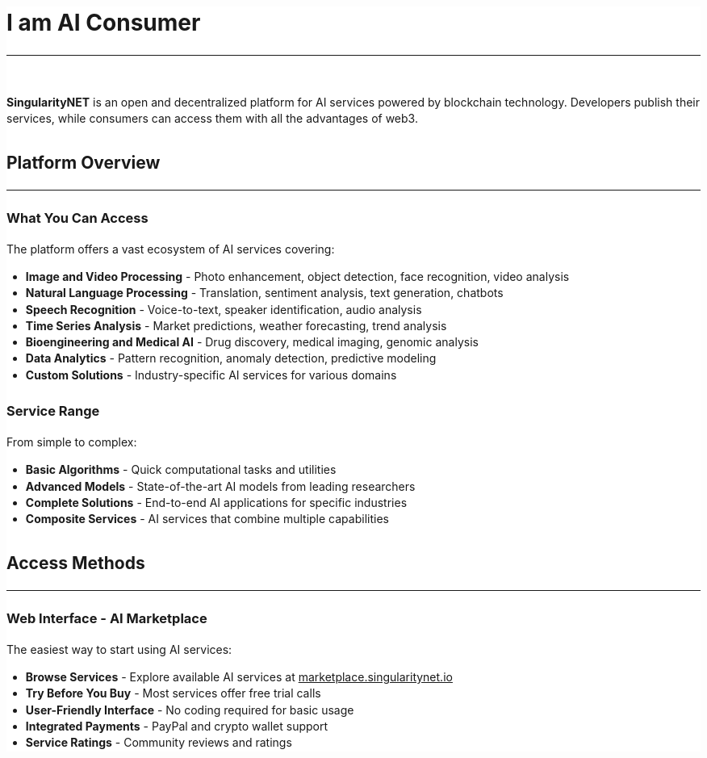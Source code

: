 # I am AI Consumer

---

<br/>
<ImageViewer src="/assets/images/products/AIMarketplace/Marketplace/AIConsumer.webp" alt="AI Consumer"/>

**SingularityNET** is an open and decentralized platform for AI services powered by blockchain technology. Developers publish their services, while consumers can access them with all the advantages of web3.

## Platform Overview

---

### **What You Can Access**

The platform offers a vast ecosystem of AI services covering:

- **Image and Video Processing** - Photo enhancement, object detection, face recognition, video analysis
- **Natural Language Processing** - Translation, sentiment analysis, text generation, chatbots
- **Speech Recognition** - Voice-to-text, speaker identification, audio analysis
- **Time Series Analysis** - Market predictions, weather forecasting, trend analysis
- **Bioengineering and Medical AI** - Drug discovery, medical imaging, genomic analysis
- **Data Analytics** - Pattern recognition, anomaly detection, predictive modeling
- **Custom Solutions** - Industry-specific AI services for various domains

### **Service Range**

From simple to complex:
- **Basic Algorithms** - Quick computational tasks and utilities
- **Advanced Models** - State-of-the-art AI models from leading researchers
- **Complete Solutions** - End-to-end AI applications for specific industries
- **Composite Services** - AI services that combine multiple capabilities

## Access Methods

---

### **Web Interface - AI Marketplace**

The easiest way to start using AI services:

- **Browse Services** - Explore available AI services at [marketplace.singularitynet.io](https://marketplace.singularitynet.io/)
- **Try Before You Buy** - Most services offer free trial calls
- **User-Friendly Interface** - No coding required for basic usage
- **Integrated Payments** - PayPal and crypto wallet support
- **Service Ratings** - Community reviews and ratings

